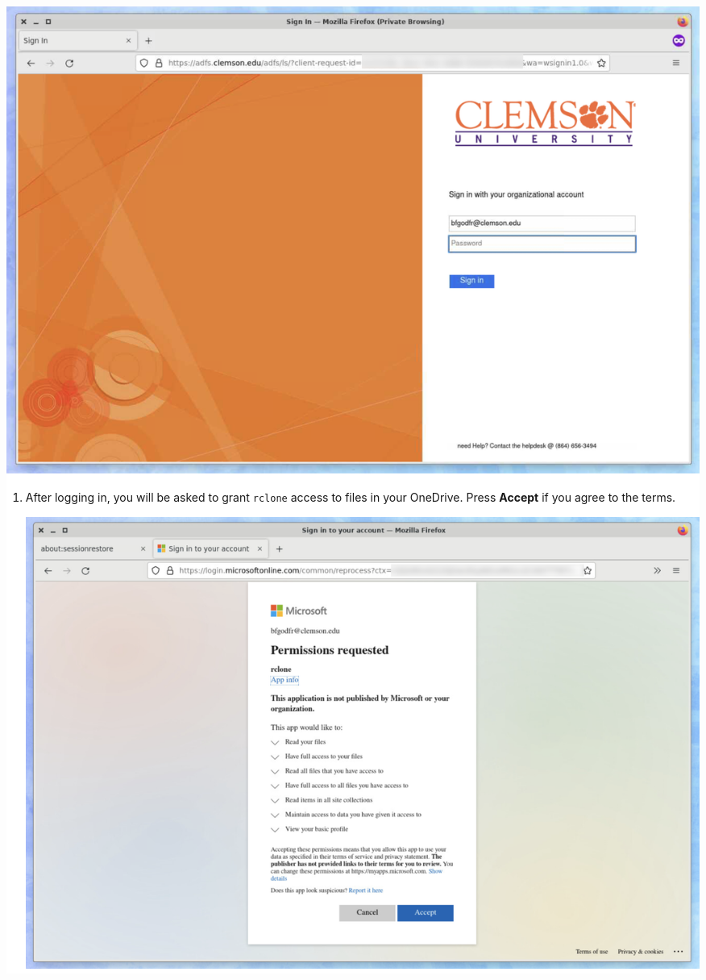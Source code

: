   ![Clemson ADFS login prompt](./fig/3-login-adfs.png)

1. After logging in, you will be asked to grant `rclone` access to files in your
   OneDrive. Press **Accept** if you agree to the terms.

   ![OneDrive Permissions Prompt](./fig/4-grant-permissions.png)